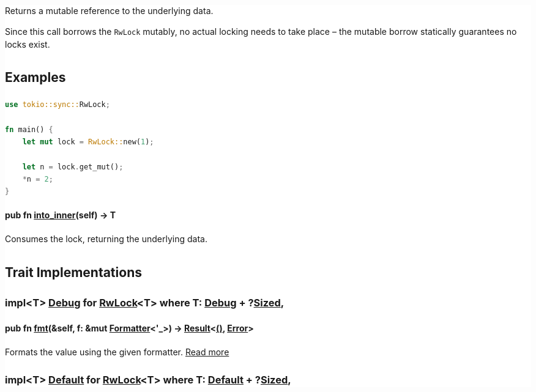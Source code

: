 Returns a mutable reference to the underlying data.

Since this call borrows the `RwLock` mutably, no actual locking needs to take place – the mutable borrow statically guarantees no locks exist.

## Examples

```rs
use tokio::sync::RwLock;

fn main() {
    let mut lock = RwLock::new(1);

    let n = lock.get_mut();
    *n = 2;
}
```

#### pub fn [into_inner](/docs/api/rust/tauri/about:blank#method.into_inner)(self) -> T

Consumes the lock, returning the underlying data.

## Trait Implementations

### impl&lt;T> [Debug](https://doc.rust-lang.org/1.54.0/core/fmt/trait.Debug.html "trait core::fmt::Debug") for [RwLock](/docs/api/rust/tauri/struct.RwLock "struct tauri::async_runtime::RwLock")&lt;T> where T: [Debug](https://doc.rust-lang.org/1.54.0/core/fmt/trait.Debug.html "trait core::fmt::Debug") + ?[Sized](https://doc.rust-lang.org/1.54.0/core/marker/trait.Sized.html "trait core::marker::Sized"),

#### pub fn [fmt](https://doc.rust-lang.org/1.54.0/core/fmt/trait.Debug.html#tymethod.fmt)(&self, f: &mut [Formatter](https://doc.rust-lang.org/1.54.0/core/fmt/struct.Formatter.html "struct core::fmt::Formatter")&lt;'\_>) -> [Result](https://doc.rust-lang.org/1.54.0/core/result/enum.Result.html "enum core::result::Result")&lt;[()](https://doc.rust-lang.org/1.54.0/std/primitive.unit.html), [Error](https://doc.rust-lang.org/1.54.0/core/fmt/struct.Error.html "struct core::fmt::Error")>

Formats the value using the given formatter. [Read more](https://doc.rust-lang.org/1.54.0/core/fmt/trait.Debug.html#tymethod.fmt)

### impl&lt;T> [Default](https://doc.rust-lang.org/1.54.0/core/default/trait.Default.html "trait core::default::Default") for [RwLock](/docs/api/rust/tauri/struct.RwLock "struct tauri::async_runtime::RwLock")&lt;T> where T: [Default](https://doc.rust-lang.org/1.54.0/core/default/trait.Default.html "trait core::default::Default") + ?[Sized](https://doc.rust-lang.org/1.54.0/core/marker/trait.Sized.html "trait core::marker::Sized"),

